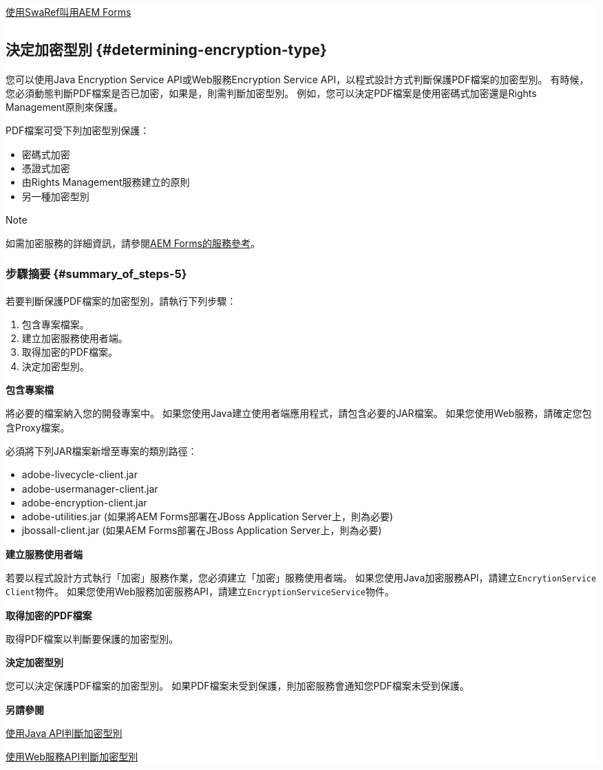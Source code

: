 [使用SwaRef叫用AEM Forms](/help/forms/developing/invoking-aem-forms-using-web.md#invoking-aem-forms-using-swaref)

## 決定加密型別 {#determining-encryption-type}

您可以使用Java Encryption Service API或Web服務Encryption Service API，以程式設計方式判斷保護PDF檔案的加密型別。 有時候，您必須動態判斷PDF檔案是否已加密，如果是，則需判斷加密型別。 例如，您可以決定PDF檔案是使用密碼式加密還是Rights Management原則來保護。

PDF檔案可受下列加密型別保護：

* 密碼式加密
* 憑證式加密
* 由Rights Management服務建立的原則
* 另一種加密型別

>[!NOTE]
>
>如需加密服務的詳細資訊，請參閱[AEM Forms的服務參考](https://www.adobe.com/go/learn_aemforms_services_63)。

### 步驟摘要 {#summary_of_steps-5}

若要判斷保護PDF檔案的加密型別，請執行下列步驟：

1. 包含專案檔案。
1. 建立加密服務使用者端。
1. 取得加密的PDF檔案。
1. 決定加密型別。

**包含專案檔**

將必要的檔案納入您的開發專案中。 如果您使用Java建立使用者端應用程式，請包含必要的JAR檔案。 如果您使用Web服務，請確定您包含Proxy檔案。

必須將下列JAR檔案新增至專案的類別路徑：

* adobe-livecycle-client.jar
* adobe-usermanager-client.jar
* adobe-encryption-client.jar
* adobe-utilities.jar (如果將AEM Forms部署在JBoss Application Server上，則為必要)
* jbossall-client.jar (如果AEM Forms部署在JBoss Application Server上，則為必要)

**建立服務使用者端**

若要以程式設計方式執行「加密」服務作業，您必須建立「加密」服務使用者端。 如果您使用Java加密服務API，請建立`EncrytionServiceClient`物件。 如果您使用Web服務加密服務API，請建立`EncryptionServiceService`物件。

**取得加密的PDF檔案**

取得PDF檔案以判斷要保護的加密型別。

**決定加密型別**

您可以決定保護PDF檔案的加密型別。 如果PDF檔案未受到保護，則加密服務會通知您PDF檔案未受到保護。

**另請參閱**

[使用Java API判斷加密型別](encrypting-decrypting-pdf-documents.md#determine-the-encryption-type-using-the-java-api)

[使用Web服務API判斷加密型別](encrypting-decrypting-pdf-documents.md#determine-the-encryption-type-using-the-web-service-api)
